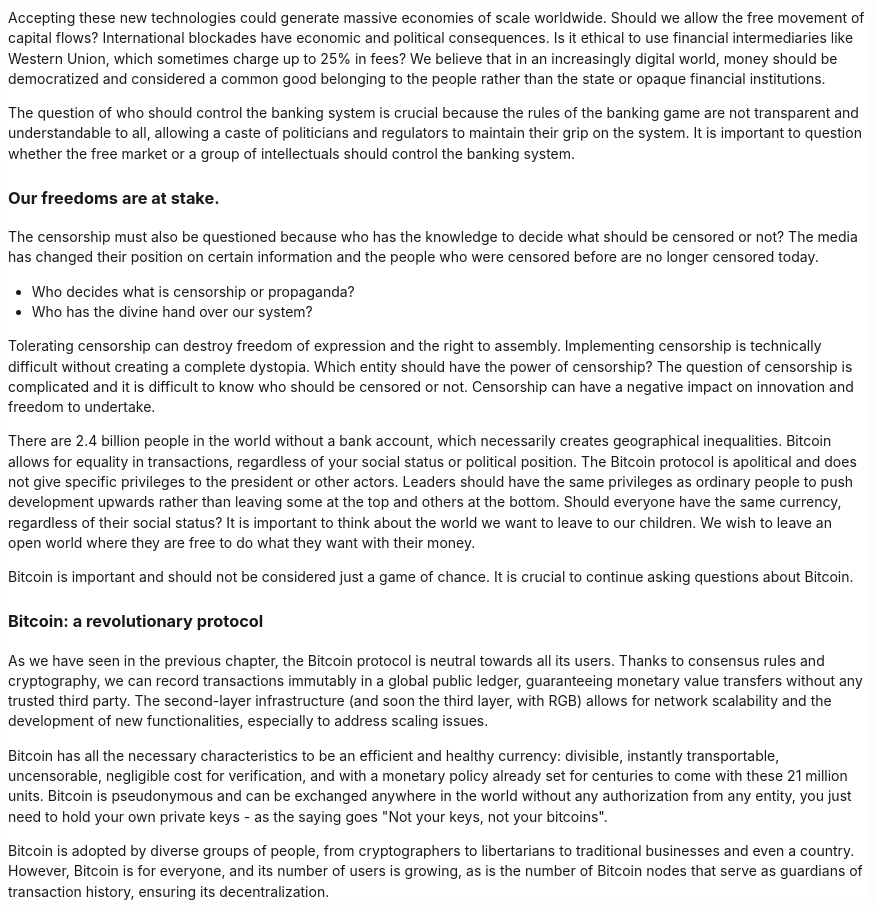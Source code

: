 Accepting these new technologies could generate massive economies of scale worldwide. Should we allow the free movement of capital flows? International blockades have economic and political consequences. Is it ethical to use financial intermediaries like Western Union, which sometimes charge up to 25% in fees? We believe that in an increasingly digital world, money should be democratized and considered a common good belonging to the people rather than the state or opaque financial institutions.

The question of who should control the banking system is crucial because the rules of the banking game are not transparent and understandable to all, allowing a caste of politicians and regulators to maintain their grip on the system. It is important to question whether the free market or a group of intellectuals should control the banking system.

### Our freedoms are at stake.

The censorship must also be questioned because who has the knowledge to decide what should be censored or not? The media has changed their position on certain information and the people who were censored before are no longer censored today.

- Who decides what is censorship or propaganda?
- Who has the divine hand over our system?

Tolerating censorship can destroy freedom of expression and the right to assembly. Implementing censorship is technically difficult without creating a complete dystopia. Which entity should have the power of censorship? The question of censorship is complicated and it is difficult to know who should be censored or not. Censorship can have a negative impact on innovation and freedom to undertake.

There are 2.4 billion people in the world without a bank account, which necessarily creates geographical inequalities. Bitcoin allows for equality in transactions, regardless of your social status or political position. The Bitcoin protocol is apolitical and does not give specific privileges to the president or other actors. Leaders should have the same privileges as ordinary people to push development upwards rather than leaving some at the top and others at the bottom. Should everyone have the same currency, regardless of their social status? It is important to think about the world we want to leave to our children. We wish to leave an open world where they are free to do what they want with their money.

Bitcoin is important and should not be considered just a game of chance. It is crucial to continue asking questions about Bitcoin.

### Bitcoin: a revolutionary protocol

As we have seen in the previous chapter, the Bitcoin protocol is neutral towards all its users. Thanks to consensus rules and cryptography, we can record transactions immutably in a global public ledger, guaranteeing monetary value transfers without any trusted third party. The second-layer infrastructure (and soon the third layer, with RGB) allows for network scalability and the development of new functionalities, especially to address scaling issues.

Bitcoin has all the necessary characteristics to be an efficient and healthy currency: divisible, instantly transportable, uncensorable, negligible cost for verification, and with a monetary policy already set for centuries to come with these 21 million units. Bitcoin is pseudonymous and can be exchanged anywhere in the world without any authorization from any entity, you just need to hold your own private keys - as the saying goes "Not your keys, not your bitcoins".

Bitcoin is adopted by diverse groups of people, from cryptographers to libertarians to traditional businesses and even a country. However, Bitcoin is for everyone, and its number of users is growing, as is the number of Bitcoin nodes that serve as guardians of transaction history, ensuring its decentralization.
